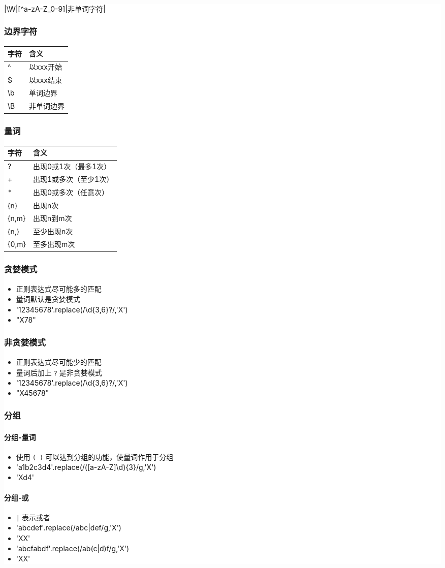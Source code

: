 |\W|[^a-zA-Z_0-9]|非单词字符|

### 边界字符
|字符|含义|
|:---|:---|
|^|以xxx开始|
|$|以xxx结束|
|\b|单词边界|
|\B|非单词边界|

### 量词
|字符|含义|
|:---|:---|
|?|出现0或1次（最多1次）|
|+|出现1或多次（至少1次）|
|*|出现0或多次（任意次）|
|{n}|出现n次|
|{n,m}|出现n到m次|
|{n,}|至少出现n次|
|{0,m}|至多出现m次|

### 贪婪模式
* 正则表达式尽可能多的匹配
* 量词默认是贪婪模式
* '12345678'.replace(/\d{3,6}?/,'X')
* "X78"

### 非贪婪模式
* 正则表达式尽可能少的匹配
* 量词后加上 `?` 是非贪婪模式
* '12345678'.replace(/\d{3,6}?/,'X')
* "X45678"

### 分组
#### 分组-量词
* 使用 `( )` 可以达到分组的功能，使量词作用于分组
* 'a1b2c3d4'.replace(/([a-zA-Z]\d){3}/g,'X')
* 'Xd4'

####  分组-或
* `|` 表示或者
* 'abcdef'.replace(/abc|def/g,'X')
* 'XX'
* 'abcfabdf'.replace(/ab(c|d)f/g,'X')
* 'XX'
